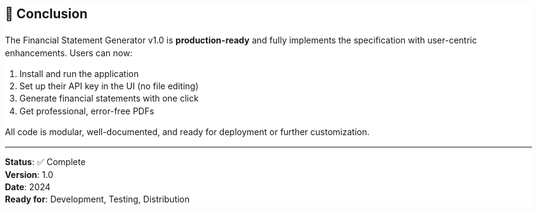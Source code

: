 ## 🎉 Conclusion

The Financial Statement Generator v1.0 is **production-ready** and fully implements the specification with user-centric enhancements. Users can now:

1. Install and run the application
2. Set up their API key in the UI (no file editing)
3. Generate financial statements with one click
4. Get professional, error-free PDFs

All code is modular, well-documented, and ready for deployment or further customization.

---

**Status**: ✅ Complete  
**Version**: 1.0  
**Date**: 2024  
**Ready for**: Development, Testing, Distribution
